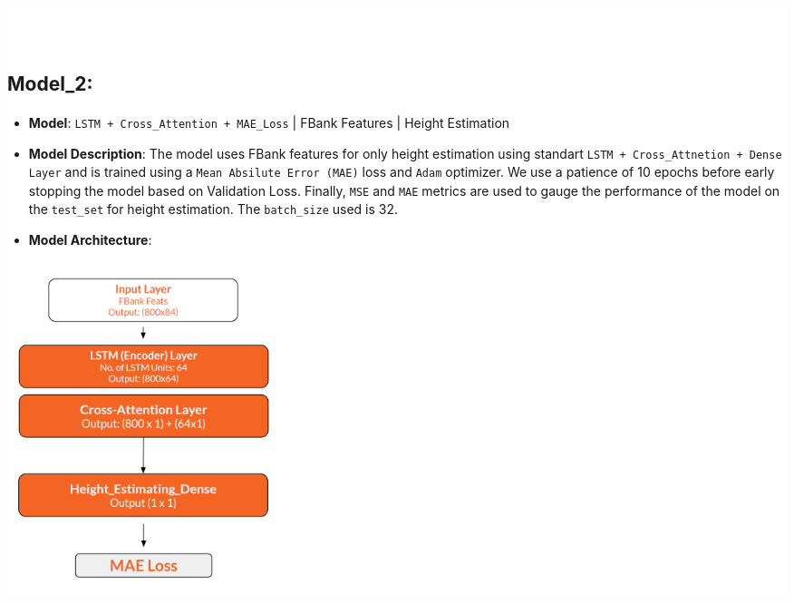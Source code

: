 </br></br>
 
 ## **Model_2**:

- **Model**: `LSTM + Cross_Attention + MAE_Loss` | FBank Features | Height Estimation
- **Model Description**: The model uses FBank features for only height estimation using standart `LSTM + Cross_Attnetion + Dense Layer` and is trained using a 
`Mean Absilute Error (MAE)` loss and `Adam` optimizer. We use a patience of 10 epochs before early stopping the model based on Validation Loss. Finally, `MSE` and `MAE` metrics are 
used to gauge the performance of the model on the `test_set` for height estimation. The `batch_size` used is 32.

- **Model Architecture**: </br>
<img src="/Height_Estimation_TIMIT/imgs/height_mae.png" width="300">
